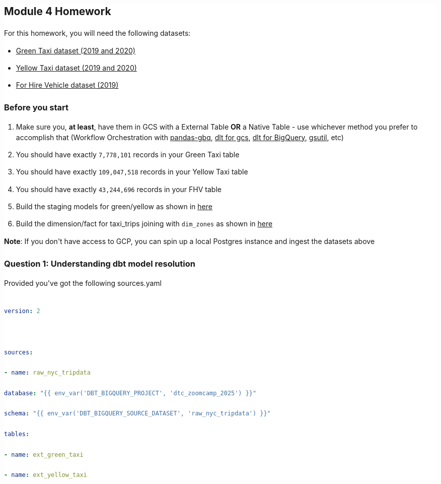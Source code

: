 ## Module 4 Homework

  

For this homework, you will need the following datasets:

* [Green Taxi dataset (2019 and 2020)](https://github.com/DataTalksClub/nyc-tlc-data/releases/tag/green)

* [Yellow Taxi dataset (2019 and 2020)](https://github.com/DataTalksClub/nyc-tlc-data/releases/tag/yellow)

* [For Hire Vehicle dataset (2019)](https://github.com/DataTalksClub/nyc-tlc-data/releases/tag/fhv)

  

### Before you start

  

1. Make sure you, **at least**, have them in GCS with a External Table **OR** a Native Table - use whichever method you prefer to accomplish that (Workflow Orchestration with [pandas-gbq](https://cloud.google.com/bigquery/docs/samples/bigquery-pandas-gbq-to-gbq-simple), [dlt for gcs](https://dlthub.com/docs/dlt-ecosystem/destinations/filesystem), [dlt for BigQuery](https://dlthub.com/docs/dlt-ecosystem/destinations/bigquery), [gsutil](https://cloud.google.com/storage/docs/gsutil), etc)

2. You should have exactly `7,778,101` records in your Green Taxi table

3. You should have exactly `109,047,518` records in your Yellow Taxi table

4. You should have exactly `43,244,696` records in your FHV table

5. Build the staging models for green/yellow as shown in [here](../../../04-analytics-engineering/taxi_rides_ny/models/staging/)

6. Build the dimension/fact for taxi_trips joining with `dim_zones` as shown in [here](../../../04-analytics-engineering/taxi_rides_ny/models/core/fact_trips.sql)

  

**Note**: If you don't have access to GCP, you can spin up a local Postgres instance and ingest the datasets above

  
  

### Question 1: Understanding dbt model resolution

  

Provided you've got the following sources.yaml

```yaml

version: 2

  

sources:

- name: raw_nyc_tripdata

database: "{{ env_var('DBT_BIGQUERY_PROJECT', 'dtc_zoomcamp_2025') }}"

schema: "{{ env_var('DBT_BIGQUERY_SOURCE_DATASET', 'raw_nyc_tripdata') }}"

tables:

- name: ext_green_taxi

- name: ext_yellow_taxi

```
